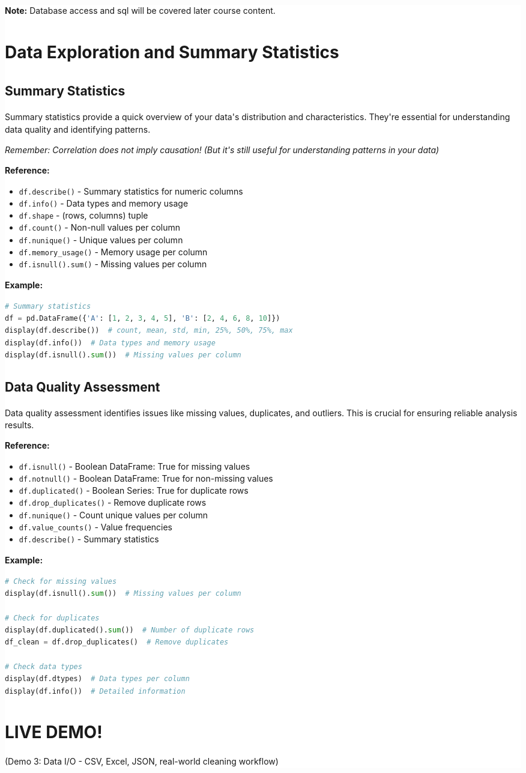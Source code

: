 **Note:** Database access and sql will be covered later course content.

# Data Exploration and Summary Statistics

## Summary Statistics

Summary statistics provide a quick overview of your data's distribution and characteristics. They're essential for understanding data quality and identifying patterns.

*Remember: Correlation does not imply causation! (But it's still useful for understanding patterns in your data)*

**Reference:**

- `df.describe()` - Summary statistics for numeric columns
- `df.info()` - Data types and memory usage
- `df.shape` - (rows, columns) tuple
- `df.count()` - Non-null values per column
- `df.nunique()` - Unique values per column
- `df.memory_usage()` - Memory usage per column
- `df.isnull().sum()` - Missing values per column

**Example:**

```python
# Summary statistics
df = pd.DataFrame({'A': [1, 2, 3, 4, 5], 'B': [2, 4, 6, 8, 10]})
display(df.describe())  # count, mean, std, min, 25%, 50%, 75%, max
display(df.info())  # Data types and memory usage
display(df.isnull().sum())  # Missing values per column
```

## Data Quality Assessment

Data quality assessment identifies issues like missing values, duplicates, and outliers. This is crucial for ensuring reliable analysis results.

**Reference:**

- `df.isnull()` - Boolean DataFrame: True for missing values
- `df.notnull()` - Boolean DataFrame: True for non-missing values
- `df.duplicated()` - Boolean Series: True for duplicate rows
- `df.drop_duplicates()` - Remove duplicate rows
- `df.nunique()` - Count unique values per column
- `df.value_counts()` - Value frequencies
- `df.describe()` - Summary statistics

**Example:**

```python
# Check for missing values
display(df.isnull().sum())  # Missing values per column

# Check for duplicates
display(df.duplicated().sum())  # Number of duplicate rows
df_clean = df.drop_duplicates()  # Remove duplicates

# Check data types
display(df.dtypes)  # Data types per column
display(df.info())  # Detailed information
```

# LIVE DEMO!

(Demo 3: Data I/O - CSV, Excel, JSON, real-world cleaning workflow)
